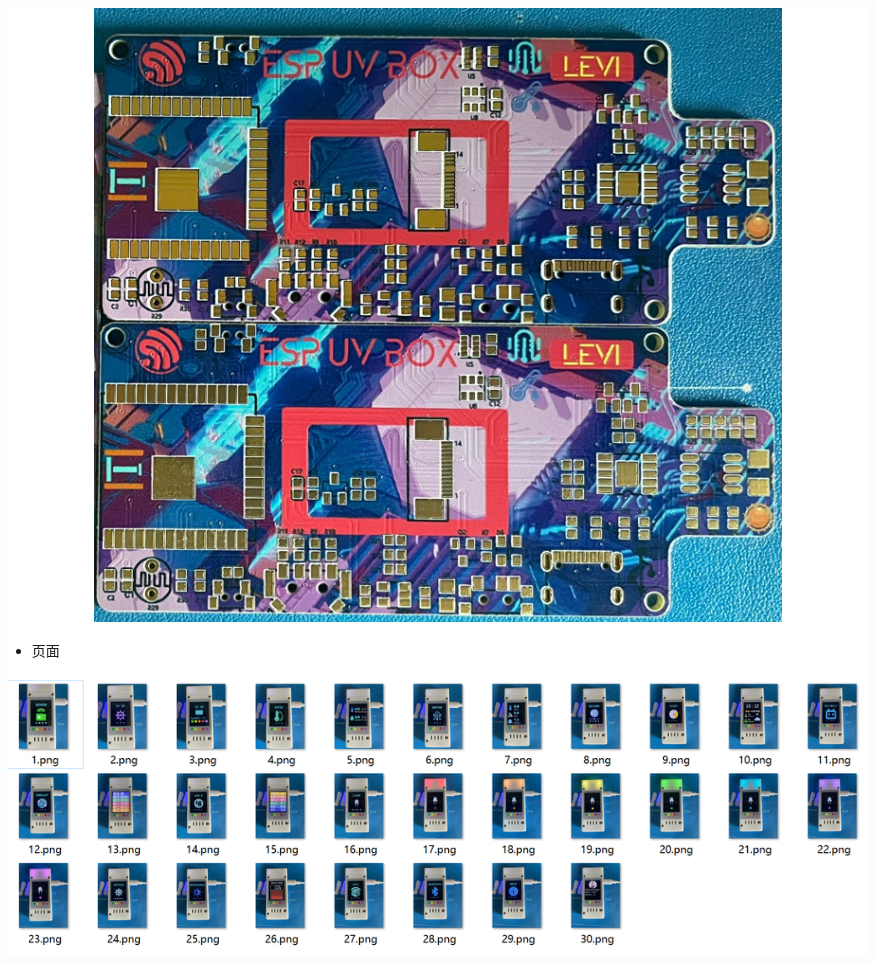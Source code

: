 <p align="center"><img src="assets/PCB.png" width="80%"/></p>

+ 页面
<p align="center"><img src="assets/ESPUI.png" width="100%"/></p>
